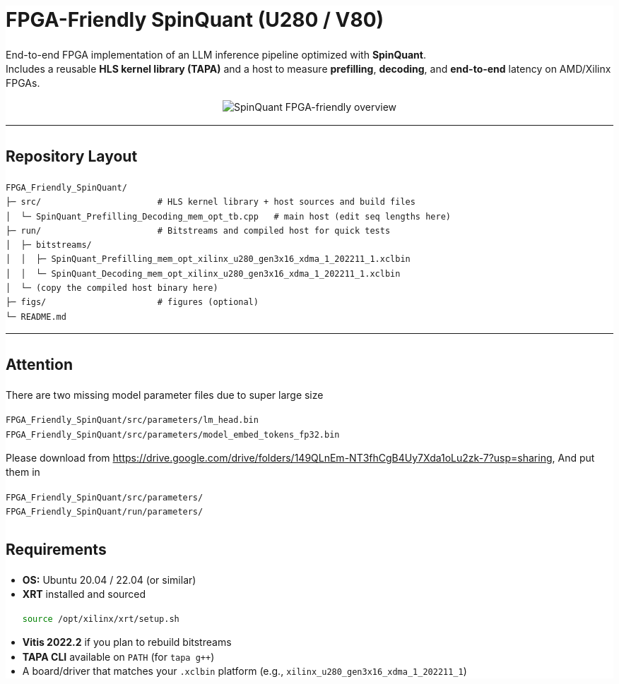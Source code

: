 # FPGA-Friendly SpinQuant (U280 / V80)

End-to-end FPGA implementation of an LLM inference pipeline optimized with **SpinQuant**.  
Includes a reusable **HLS kernel library (TAPA)** and a host to measure **prefilling**, **decoding**, and **end-to-end** latency on AMD/Xilinx FPGAs.

<p align="center">
  <img src="figs/SpinQuant_Ours.png" width="70%" alt="SpinQuant FPGA-friendly overview">
</p>

---

## Repository Layout

```
FPGA_Friendly_SpinQuant/
├─ src/                       # HLS kernel library + host sources and build files
│  └─ SpinQuant_Prefilling_Decoding_mem_opt_tb.cpp   # main host (edit seq lengths here)
├─ run/                       # Bitstreams and compiled host for quick tests
│  ├─ bitstreams/
│  │  ├─ SpinQuant_Prefilling_mem_opt_xilinx_u280_gen3x16_xdma_1_202211_1.xclbin
│  │  └─ SpinQuant_Decoding_mem_opt_xilinx_u280_gen3x16_xdma_1_202211_1.xclbin
│  └─ (copy the compiled host binary here)
├─ figs/                      # figures (optional)
└─ README.md
```

---
## Attention

There are two missing model parameter files due to super large size
```
FPGA_Friendly_SpinQuant/src/parameters/lm_head.bin
FPGA_Friendly_SpinQuant/src/parameters/model_embed_tokens_fp32.bin
```
Please download from https://drive.google.com/drive/folders/149QLnEm-NT3fhCgB4Uy7Xda1oLu2zk-7?usp=sharing, And put them in 
```
FPGA_Friendly_SpinQuant/src/parameters/
FPGA_Friendly_SpinQuant/run/parameters/
```

## Requirements

- **OS:** Ubuntu 20.04 / 22.04 (or similar)
- **XRT** installed and sourced  
  ```bash
  source /opt/xilinx/xrt/setup.sh
  ```
- **Vitis 2022.2** if you plan to rebuild bitstreams
- **TAPA CLI** available on `PATH` (for `tapa g++`)
- A board/driver that matches your `.xclbin` platform (e.g., `xilinx_u280_gen3x16_xdma_1_202211_1`)
